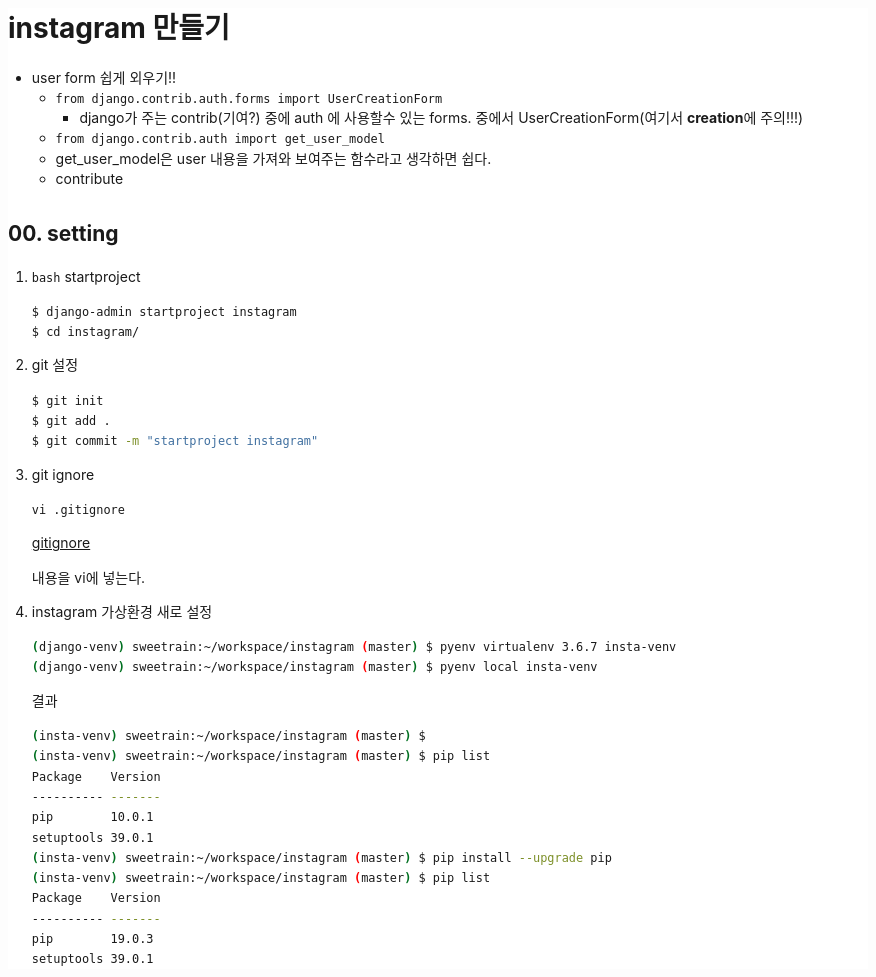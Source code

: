 # instagram 만들기

+ user form 쉽게 외우기!!
  + `from django.contrib.auth.forms import UserCreationForm`
    + django가 주는 contrib(기여?) 중에 auth 에 사용할수 있는 forms. 중에서 UserCreationForm(여기서 **creation**에 주의!!!)
  +  `from django.contrib.auth import get_user_model`
    +  get_user_model은 user 내용을 가져와 보여주는 함수라고 생각하면 쉽다.
  + contribute

## 00. setting

1. `bash` startproject

   ```bash
   $ django-admin startproject instagram
   $ cd instagram/
   ```

2. git 설정

   ```bash
   $ git init
   $ git add .
   $ git commit -m "startproject instagram"
   ```

3. git ignore

   `vi .gitignore`

   [gitignore](<https://www.gitignore.io/api/cloud9,django>)

   내용을 vi에 넣는다.

   

4. instagram 가상환경 새로 설정

   ```bash
   (django-venv) sweetrain:~/workspace/instagram (master) $ pyenv virtualenv 3.6.7 insta-venv
   (django-venv) sweetrain:~/workspace/instagram (master) $ pyenv local insta-venv
   ```

   결과

   ```bash
   (insta-venv) sweetrain:~/workspace/instagram (master) $ 
   (insta-venv) sweetrain:~/workspace/instagram (master) $ pip list
   Package    Version
   ---------- -------
   pip        10.0.1 
   setuptools 39.0.1 
   (insta-venv) sweetrain:~/workspace/instagram (master) $ pip install --upgrade pip
   (insta-venv) sweetrain:~/workspace/instagram (master) $ pip list
   Package    Version
   ---------- -------
   pip        19.0.3 
   setuptools 39.0.1 
   ```
